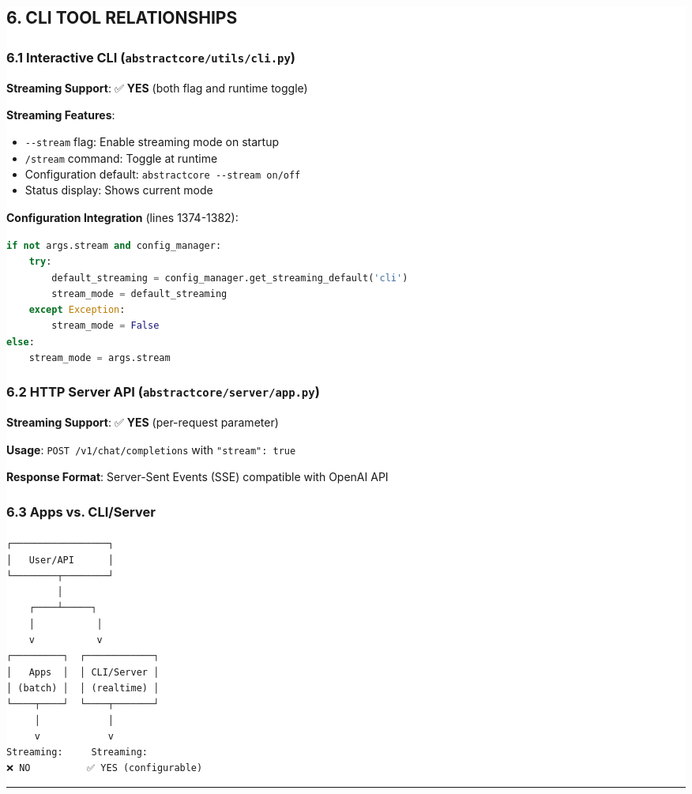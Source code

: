 
## 6. CLI TOOL RELATIONSHIPS

### 6.1 Interactive CLI (`abstractcore/utils/cli.py`)

**Streaming Support**: ✅ **YES** (both flag and runtime toggle)

**Streaming Features**:
- `--stream` flag: Enable streaming mode on startup
- `/stream` command: Toggle at runtime
- Configuration default: `abstractcore --stream on/off`
- Status display: Shows current mode

**Configuration Integration** (lines 1374-1382):
```python
if not args.stream and config_manager:
    try:
        default_streaming = config_manager.get_streaming_default('cli')
        stream_mode = default_streaming
    except Exception:
        stream_mode = False
else:
    stream_mode = args.stream
```

### 6.2 HTTP Server API (`abstractcore/server/app.py`)

**Streaming Support**: ✅ **YES** (per-request parameter)

**Usage**: `POST /v1/chat/completions` with `"stream": true`

**Response Format**: Server-Sent Events (SSE) compatible with OpenAI API

### 6.3 Apps vs. CLI/Server

```
┌─────────────────┐
│   User/API      │
└────────┬────────┘
         │
    ┌────┴─────┐
    │           │
    v           v
┌─────────┐  ┌────────────┐
│   Apps  │  │ CLI/Server │
│ (batch) │  │ (realtime) │
└────┬────┘  └────┬───────┘
     │            │
     v            v
Streaming:     Streaming:
❌ NO          ✅ YES (configurable)
```

---
